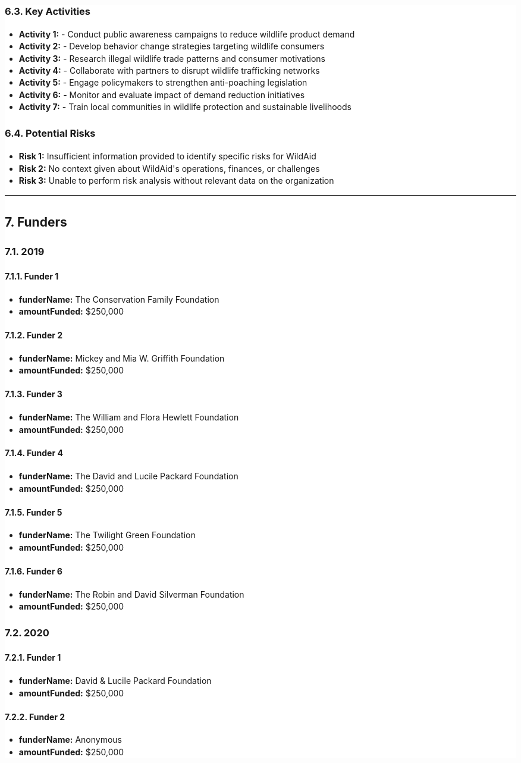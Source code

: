 ### 6.3. Key Activities
- **Activity 1:** - Conduct public awareness campaigns to reduce wildlife product demand
- **Activity 2:** - Develop behavior change strategies targeting wildlife consumers
- **Activity 3:** - Research illegal wildlife trade patterns and consumer motivations
- **Activity 4:** - Collaborate with partners to disrupt wildlife trafficking networks
- **Activity 5:** - Engage policymakers to strengthen anti-poaching legislation
- **Activity 6:** - Monitor and evaluate impact of demand reduction initiatives
- **Activity 7:** - Train local communities in wildlife protection and sustainable livelihoods

### 6.4. Potential Risks
- **Risk 1:** Insufficient information provided to identify specific risks for WildAid
- **Risk 2:** No context given about WildAid's operations, finances, or challenges
- **Risk 3:** Unable to perform risk analysis without relevant data on the organization

---

## 7. Funders
### 7.1. 2019
#### 7.1.1. Funder 1
- **funderName:** The Conservation Family Foundation
- **amountFunded:** $250,000

#### 7.1.2. Funder 2
- **funderName:** Mickey and Mia W. Griffith Foundation
- **amountFunded:** $250,000

#### 7.1.3. Funder 3
- **funderName:** The William and Flora Hewlett Foundation
- **amountFunded:** $250,000

#### 7.1.4. Funder 4
- **funderName:** The David and Lucile Packard Foundation
- **amountFunded:** $250,000

#### 7.1.5. Funder 5
- **funderName:** The Twilight Green Foundation
- **amountFunded:** $250,000

#### 7.1.6. Funder 6
- **funderName:** The Robin and David Silverman Foundation
- **amountFunded:** $250,000

### 7.2. 2020
#### 7.2.1. Funder 1
- **funderName:** David & Lucile Packard Foundation
- **amountFunded:** $250,000

#### 7.2.2. Funder 2
- **funderName:** Anonymous
- **amountFunded:** $250,000
